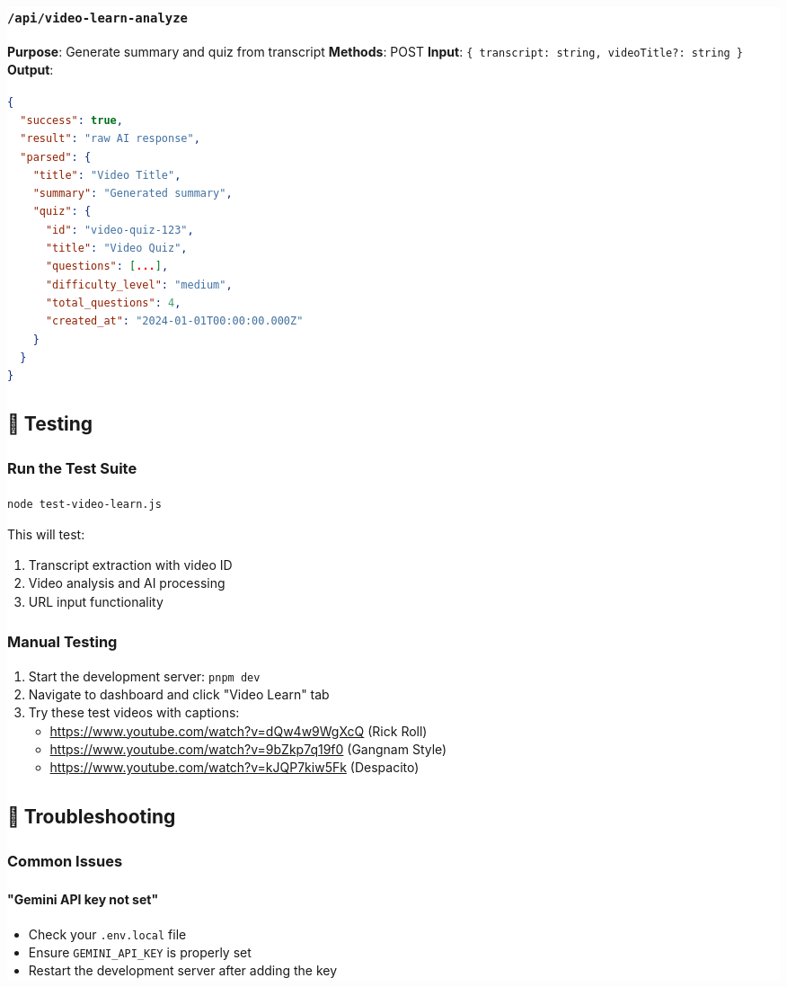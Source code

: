 ### `/api/video-learn-analyze`
**Purpose**: Generate summary and quiz from transcript
**Methods**: POST
**Input**: `{ transcript: string, videoTitle?: string }`
**Output**:
```json
{
  "success": true,
  "result": "raw AI response",
  "parsed": {
    "title": "Video Title",
    "summary": "Generated summary",
    "quiz": {
      "id": "video-quiz-123",
      "title": "Video Quiz",
      "questions": [...],
      "difficulty_level": "medium",
      "total_questions": 4,
      "created_at": "2024-01-01T00:00:00.000Z"
    }
  }
}
```

## 🧪 Testing

### Run the Test Suite
```bash
node test-video-learn.js
```

This will test:
1. Transcript extraction with video ID
2. Video analysis and AI processing
3. URL input functionality

### Manual Testing
1. Start the development server: `pnpm dev`
2. Navigate to dashboard and click "Video Learn" tab
3. Try these test videos with captions:
   - https://www.youtube.com/watch?v=dQw4w9WgXcQ (Rick Roll)
   - https://www.youtube.com/watch?v=9bZkp7q19f0 (Gangnam Style)
   - https://www.youtube.com/watch?v=kJQP7kiw5Fk (Despacito)

## 🔧 Troubleshooting

### Common Issues

#### "Gemini API key not set"
- Check your `.env.local` file
- Ensure `GEMINI_API_KEY` is properly set
- Restart the development server after adding the key
